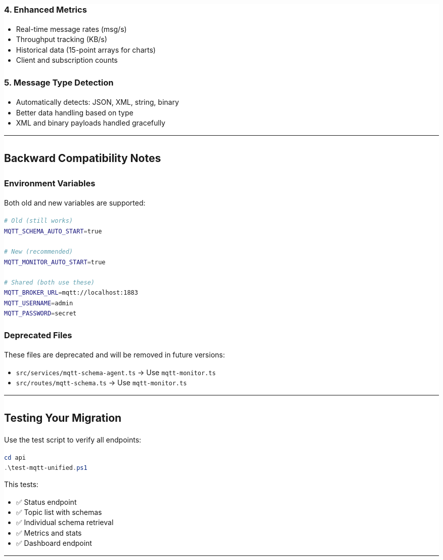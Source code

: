 ### 4. **Enhanced Metrics**
- Real-time message rates (msg/s)
- Throughput tracking (KB/s)
- Historical data (15-point arrays for charts)
- Client and subscription counts

### 5. **Message Type Detection**
- Automatically detects: JSON, XML, string, binary
- Better data handling based on type
- XML and binary payloads handled gracefully

---

## Backward Compatibility Notes

### Environment Variables
Both old and new variables are supported:

```bash
# Old (still works)
MQTT_SCHEMA_AUTO_START=true

# New (recommended)
MQTT_MONITOR_AUTO_START=true

# Shared (both use these)
MQTT_BROKER_URL=mqtt://localhost:1883
MQTT_USERNAME=admin
MQTT_PASSWORD=secret
```

### Deprecated Files
These files are deprecated and will be removed in future versions:
- `src/services/mqtt-schema-agent.ts` → Use `mqtt-monitor.ts`
- `src/routes/mqtt-schema.ts` → Use `mqtt-monitor.ts`

---

## Testing Your Migration

Use the test script to verify all endpoints:

```powershell
cd api
.\test-mqtt-unified.ps1
```

This tests:
- ✅ Status endpoint
- ✅ Topic list with schemas
- ✅ Individual schema retrieval
- ✅ Metrics and stats
- ✅ Dashboard endpoint

---